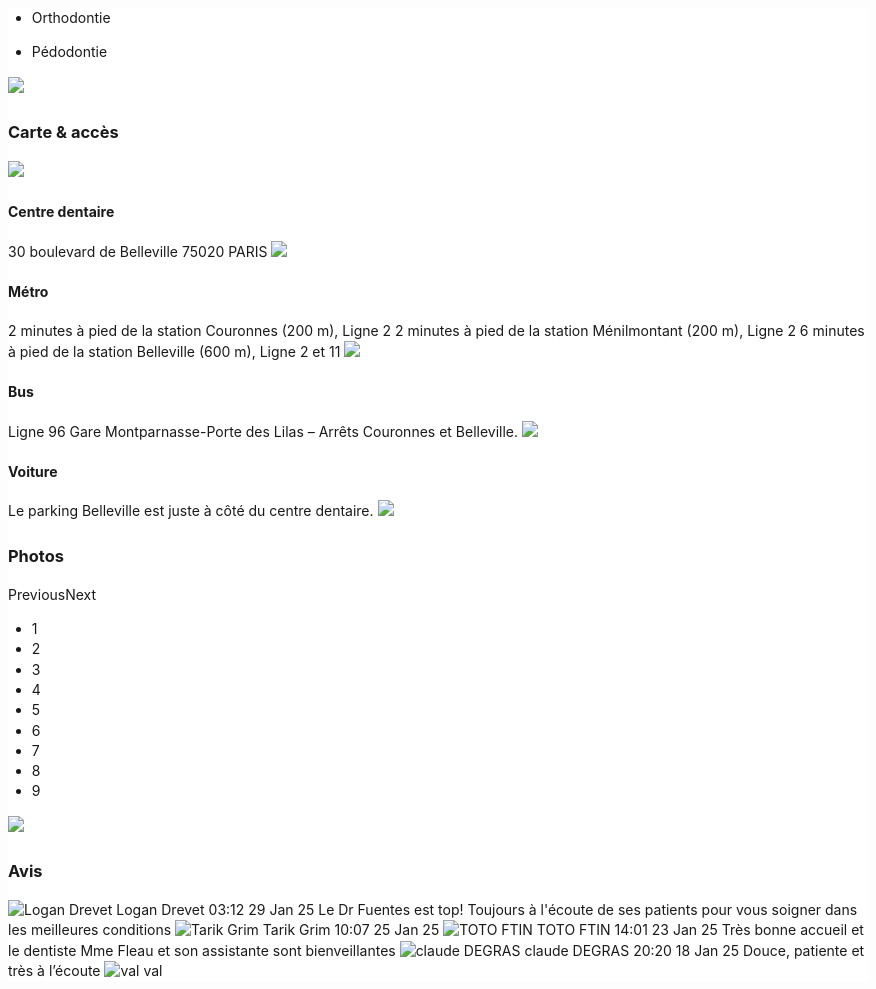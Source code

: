 
  * Orthodontie


  * Pédodontie


![](https://docali.fr/wp-content/uploads/Docali_Localisation_blanc.png)
### Carte & accès
![](https://docali.fr/wp-content/uploads/home-1.png)
#### Centre dentaire
30 boulevard de Belleville 75020 PARIS
![](https://docali.fr/wp-content/uploads/public-transport-subway-1.png)
#### Métro
2 minutes à pied de la station Couronnes (200 m), Ligne 2 2 minutes à pied de la station Ménilmontant (200 m), Ligne 2 6 minutes à pied de la station Belleville (600 m), Ligne 2 et 11
![](https://docali.fr/wp-content/uploads/front-bus-1.png)
#### Bus
Ligne 96 Gare Montparnasse-Porte des Lilas – Arrêts Couronnes et Belleville.
![](https://docali.fr/wp-content/uploads/parking-sign-1.png)
#### Voiture
Le parking Belleville est juste à côté du centre dentaire.
![](https://docali.fr/wp-content/uploads/Docali_PapiersAdmin_Blanc.png)
### Photos
PreviousNext
  * 1
  * 2
  * 3
  * 4
  * 5
  * 6
  * 7
  * 8
  * 9


![](https://docali.fr/wp-content/uploads/Docali_Accueil_blanc.png)
### Avis
![Logan Drevet](https://docali.fr/wp-content/plugins/business-reviews-bundle/assets/img/google_avatar.png)
Logan Drevet
03:12 29 Jan 25
Le Dr Fuentes est top! Toujours à l'écoute de ses patients pour vous soigner dans les meilleures conditions
![Tarik Grim](https://docali.fr/wp-content/plugins/business-reviews-bundle/assets/img/google_avatar.png)
Tarik Grim
10:07 25 Jan 25
![TOTO FTIN](https://docali.fr/wp-content/plugins/business-reviews-bundle/assets/img/google_avatar.png)
TOTO FTIN
14:01 23 Jan 25
Très bonne accueil et le dentiste Mme Fleau et son assistante sont bienveillantes
![claude DEGRAS](https://docali.fr/wp-content/plugins/business-reviews-bundle/assets/img/google_avatar.png)
claude DEGRAS
20:20 18 Jan 25
Douce, patiente et très à l’écoute
![val](https://docali.fr/wp-content/plugins/business-reviews-bundle/assets/img/google_avatar.png)
val